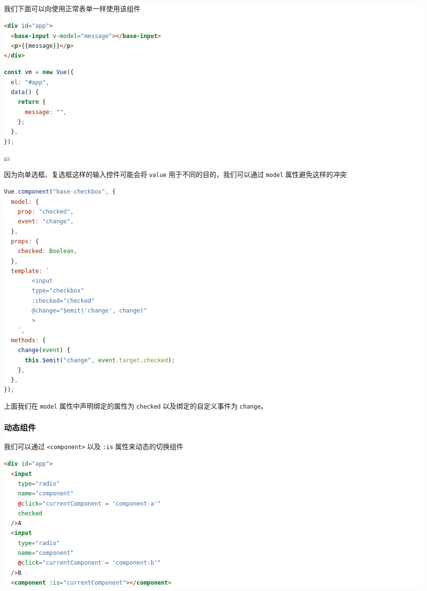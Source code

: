 我们下面可以向使用正常表单一样使用该组件

```html
<div id="app">
  <base-input v-model="message"></base-input>
  <p>{{message}}</p>
</div>
```

```javascript
const vm = new Vue({
  el: "#app",
  data() {
    return {
      message: "",
    };
  },
});
```

<img src="https://cdn.jsdelivr.net/gh/LastKnightCoder/ImgHosting2/20210328213116.gif" alt="2" style="zoom:50%;" />

因为向单选框、复选框这样的输入控件可能会将 `value` 用于不同的目的，我们可以通过 `model` 属性避免这样的冲突

```javascript
Vue.component("base-checkbox", {
  model: {
    prop: "checked",
    event: "change",
  },
  props: {
    checked: Boolean,
  },
  template: `
        <input
        type="checkbox"
        :checked="checked"
        @change="$emit('change', change)"
        >
    `,
  methods: {
    change(event) {
      this.$emit("change", event.target.checked);
    },
  },
});
```

上面我们在 `model` 属性中声明绑定的属性为 `checked` 以及绑定的自定义事件为 `change`。

### 动态组件

我们可以通过 `<component>` 以及 `:is` 属性来动态的切换组件

```html
<div id="app">
  <input
    type="radio"
    name="component"
    @click="currentComponent = 'component-a'"
    checked
  />A
  <input
    type="radio"
    name="component"
    @click="currentComponent = 'component-b'"
  />B
  <component :is="currentComponent"></component>
```